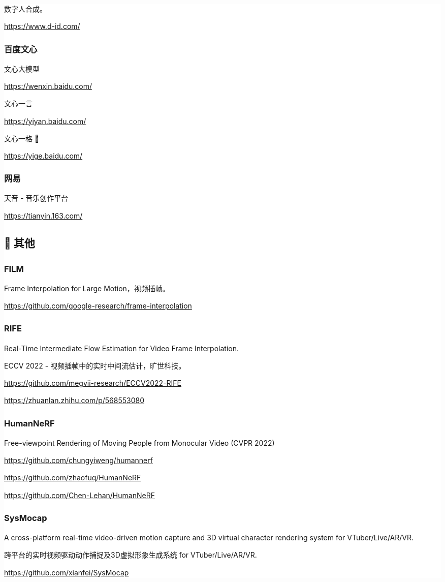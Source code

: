 数字人合成。

<https://www.d-id.com/>

### 百度文心

文心大模型

<https://wenxin.baidu.com/>

文心一言

<https://yiyan.baidu.com/>

文心一格 🦋

<https://yige.baidu.com/>

### 网易

天音 - 音乐创作平台

<https://tianyin.163.com/>

## 🐝  其他

### FILM

Frame Interpolation for Large Motion，视频插帧。

<https://github.com/google-research/frame-interpolation>

### RIFE

Real-Time Intermediate Flow Estimation for Video Frame Interpolation.

ECCV 2022 - 视频插帧中的实时中间流估计，旷世科技。

<https://github.com/megvii-research/ECCV2022-RIFE>

<https://zhuanlan.zhihu.com/p/568553080>

### HumanNeRF

Free-viewpoint Rendering of Moving People from Monocular Video (CVPR 2022)

<https://github.com/chungyiweng/humannerf>

<https://github.com/zhaofuq/HumanNeRF>

<https://github.com/Chen-Lehan/HumanNeRF>

### SysMocap

A cross-platform real-time video-driven motion capture and 3D virtual character rendering system for VTuber/Live/AR/VR.

跨平台的实时视频驱动动作捕捉及3D虚拟形象生成系统 for VTuber/Live/AR/VR.

<https://github.com/xianfei/SysMocap>
